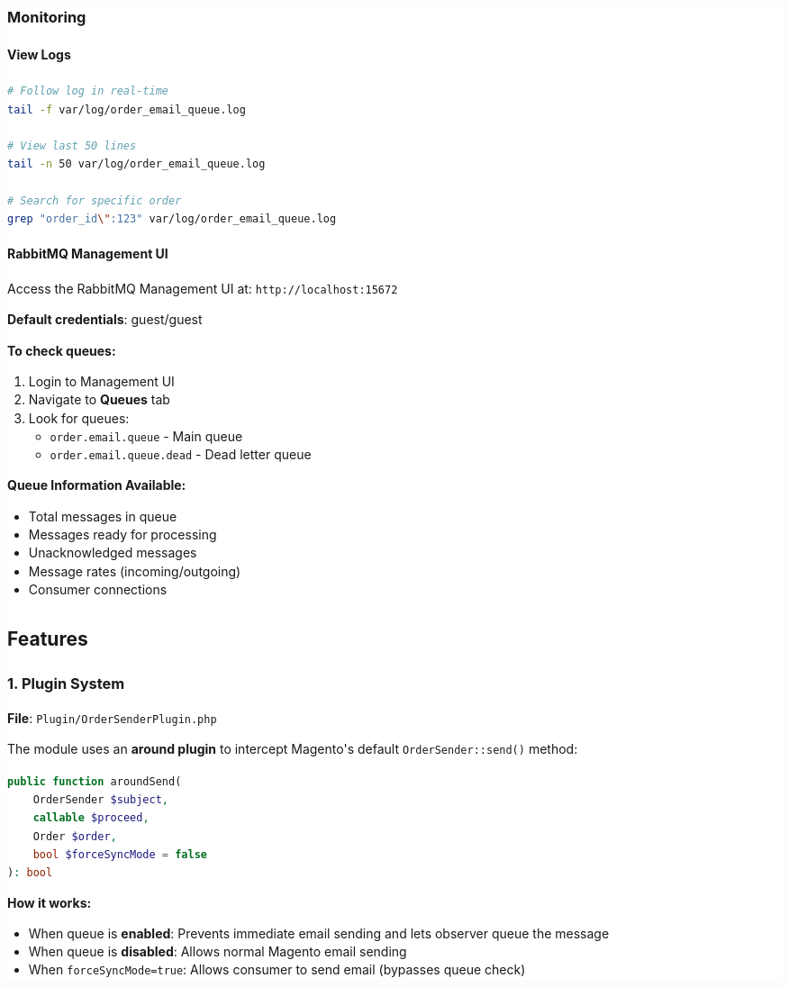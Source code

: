 ### Monitoring

#### View Logs

```bash
# Follow log in real-time
tail -f var/log/order_email_queue.log

# View last 50 lines
tail -n 50 var/log/order_email_queue.log

# Search for specific order
grep "order_id\":123" var/log/order_email_queue.log
```

#### RabbitMQ Management UI

Access the RabbitMQ Management UI at: `http://localhost:15672`

**Default credentials**: guest/guest

**To check queues:**
1. Login to Management UI
2. Navigate to **Queues** tab
3. Look for queues:
   - `order.email.queue` - Main queue
   - `order.email.queue.dead` - Dead letter queue

**Queue Information Available:**
- Total messages in queue
- Messages ready for processing
- Unacknowledged messages
- Message rates (incoming/outgoing)
- Consumer connections

## Features

### 1. Plugin System

**File**: `Plugin/OrderSenderPlugin.php`

The module uses an **around plugin** to intercept Magento's default `OrderSender::send()` method:

```php
public function aroundSend(
    OrderSender $subject,
    callable $proceed,
    Order $order,
    bool $forceSyncMode = false
): bool
```

**How it works:**
- When queue is **enabled**: Prevents immediate email sending and lets observer queue the message
- When queue is **disabled**: Allows normal Magento email sending
- When `forceSyncMode=true`: Allows consumer to send email (bypasses queue check)

